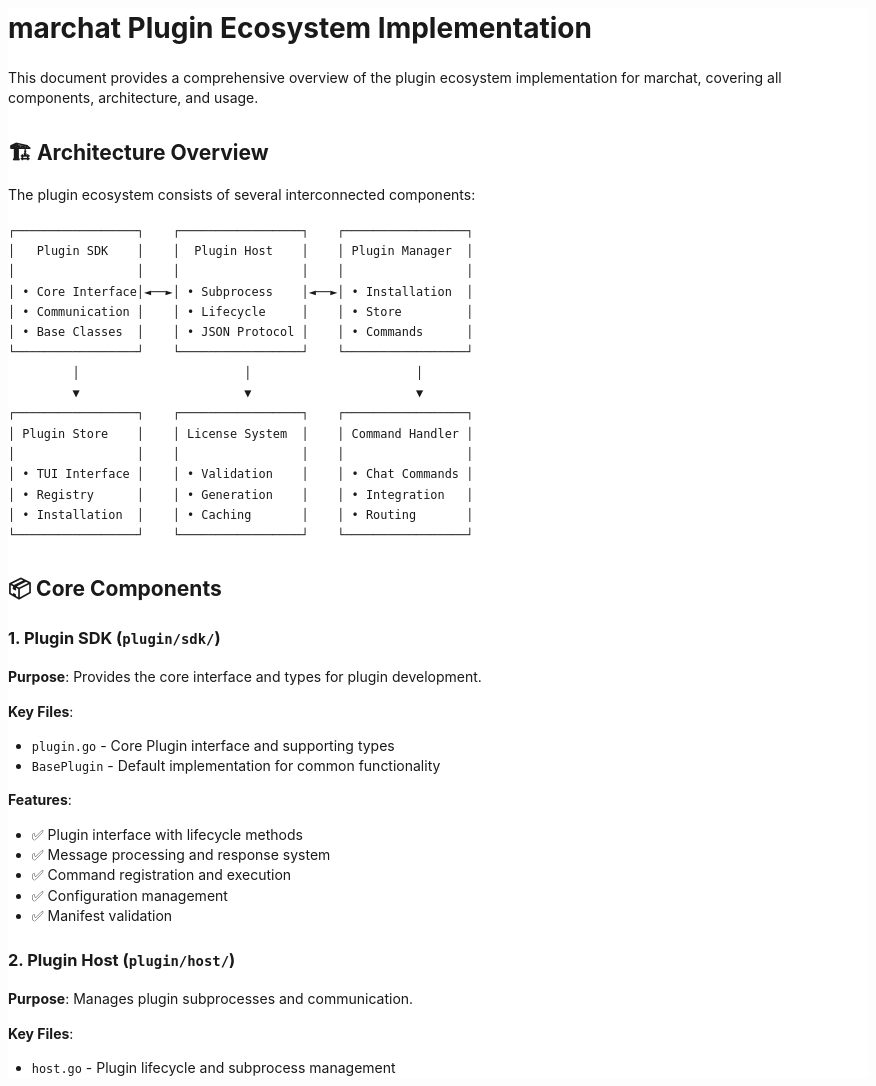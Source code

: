 # marchat Plugin Ecosystem Implementation

This document provides a comprehensive overview of the plugin ecosystem implementation for marchat, covering all components, architecture, and usage.

## 🏗️ Architecture Overview

The plugin ecosystem consists of several interconnected components:

```
┌─────────────────┐    ┌─────────────────┐    ┌─────────────────┐
│   Plugin SDK    │    │  Plugin Host    │    │ Plugin Manager  │
│                 │    │                 │    │                 │
│ • Core Interface│◄──►│ • Subprocess    │◄──►│ • Installation  │
│ • Communication │    │ • Lifecycle     │    │ • Store         │
│ • Base Classes  │    │ • JSON Protocol │    │ • Commands      │
└─────────────────┘    └─────────────────┘    └─────────────────┘
         │                       │                       │
         ▼                       ▼                       ▼
┌─────────────────┐    ┌─────────────────┐    ┌─────────────────┐
│ Plugin Store    │    │ License System  │    │ Command Handler │
│                 │    │                 │    │                 │
│ • TUI Interface │    │ • Validation    │    │ • Chat Commands │
│ • Registry      │    │ • Generation    │    │ • Integration   │
│ • Installation  │    │ • Caching       │    │ • Routing       │
└─────────────────┘    └─────────────────┘    └─────────────────┘
```

## 📦 Core Components

### 1. Plugin SDK (`plugin/sdk/`)

**Purpose**: Provides the core interface and types for plugin development.

**Key Files**:
- `plugin.go` - Core Plugin interface and supporting types
- `BasePlugin` - Default implementation for common functionality

**Features**:
- ✅ Plugin interface with lifecycle methods
- ✅ Message processing and response system
- ✅ Command registration and execution
- ✅ Configuration management
- ✅ Manifest validation

### 2. Plugin Host (`plugin/host/`)

**Purpose**: Manages plugin subprocesses and communication.

**Key Files**:
- `host.go` - Plugin lifecycle and subprocess management
